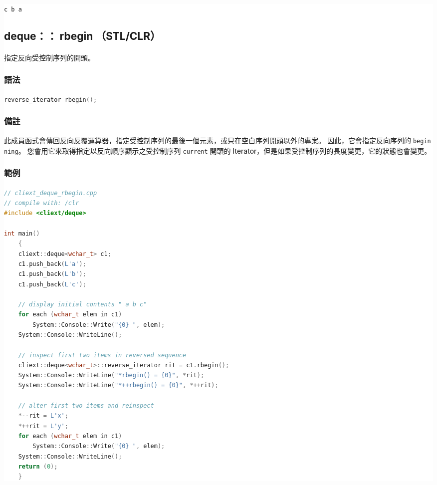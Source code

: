 
```Output
c b a
```

## <a name="dequerbegin-stlclr"></a><a name="rbegin"></a>deque：： rbegin （STL/CLR）

指定反向受控制序列的開頭。

### <a name="syntax"></a>語法

```cpp
reverse_iterator rbegin();
```

### <a name="remarks"></a>備註

此成員函式會傳回反向反覆運算器，指定受控制序列的最後一個元素，或只在空白序列開頭以外的專案。 因此，它會指定反向序列的 `beginning`。 您會用它來取得指定以反向順序顯示之受控制序列 `current` 開頭的 Iterator，但是如果受控制序列的長度變更，它的狀態也會變更。

### <a name="example"></a>範例

```cpp
// cliext_deque_rbegin.cpp
// compile with: /clr
#include <cliext/deque>

int main()
    {
    cliext::deque<wchar_t> c1;
    c1.push_back(L'a');
    c1.push_back(L'b');
    c1.push_back(L'c');

    // display initial contents " a b c"
    for each (wchar_t elem in c1)
        System::Console::Write("{0} ", elem);
    System::Console::WriteLine();

    // inspect first two items in reversed sequence
    cliext::deque<wchar_t>::reverse_iterator rit = c1.rbegin();
    System::Console::WriteLine("*rbegin() = {0}", *rit);
    System::Console::WriteLine("*++rbegin() = {0}", *++rit);

    // alter first two items and reinspect
    *--rit = L'x';
    *++rit = L'y';
    for each (wchar_t elem in c1)
        System::Console::Write("{0} ", elem);
    System::Console::WriteLine();
    return (0);
    }
```
